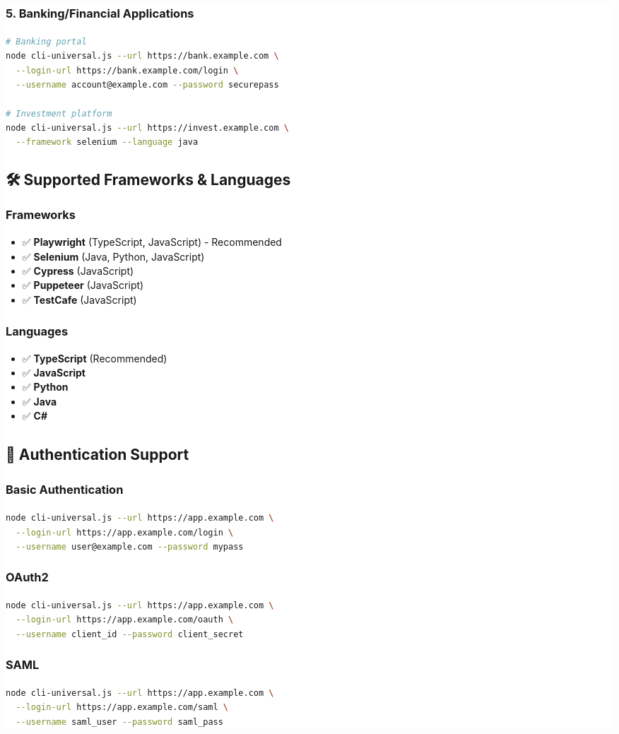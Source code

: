 ### **5. Banking/Financial Applications**
```bash
# Banking portal
node cli-universal.js --url https://bank.example.com \
  --login-url https://bank.example.com/login \
  --username account@example.com --password securepass

# Investment platform
node cli-universal.js --url https://invest.example.com \
  --framework selenium --language java
```

## 🛠️ **Supported Frameworks & Languages**

### **Frameworks**
- ✅ **Playwright** (TypeScript, JavaScript) - Recommended
- ✅ **Selenium** (Java, Python, JavaScript)
- ✅ **Cypress** (JavaScript)
- ✅ **Puppeteer** (JavaScript)
- ✅ **TestCafe** (JavaScript)

### **Languages**
- ✅ **TypeScript** (Recommended)
- ✅ **JavaScript**
- ✅ **Python**
- ✅ **Java**
- ✅ **C#**

## 🔐 **Authentication Support**

### **Basic Authentication**
```bash
node cli-universal.js --url https://app.example.com \
  --login-url https://app.example.com/login \
  --username user@example.com --password mypass
```

### **OAuth2**
```bash
node cli-universal.js --url https://app.example.com \
  --login-url https://app.example.com/oauth \
  --username client_id --password client_secret
```

### **SAML**
```bash
node cli-universal.js --url https://app.example.com \
  --login-url https://app.example.com/saml \
  --username saml_user --password saml_pass
```

